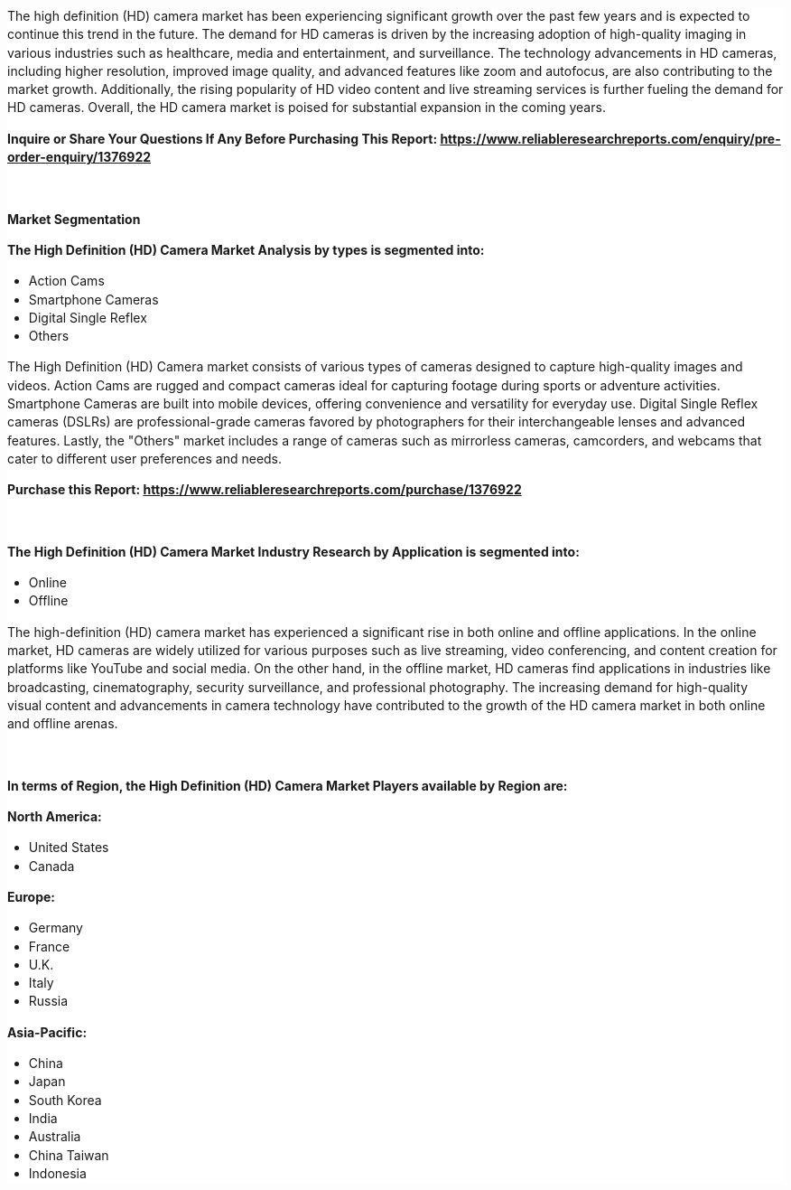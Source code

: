<p><p>The high definition (HD) camera market has been experiencing significant growth over the past few years and is expected to continue this trend in the future. The demand for HD cameras is driven by the increasing adoption of high-quality imaging in various industries such as healthcare, media and entertainment, and surveillance. The technology advancements in HD cameras, including higher resolution, improved image quality, and advanced features like zoom and autofocus, are also contributing to the market growth. Additionally, the rising popularity of HD video content and live streaming services is further fueling the demand for HD cameras. Overall, the HD camera market is poised for substantial expansion in the coming years.</p></p>
<p><strong>Inquire or Share Your Questions If Any Before Purchasing This Report: <a href="https://www.reliableresearchreports.com/enquiry/pre-order-enquiry/1376922">https://www.reliableresearchreports.com/enquiry/pre-order-enquiry/1376922</a></strong></p>
<p>&nbsp;</p>
<p><strong>Market Segmentation</strong></p>
<p><strong>The High Definition (HD) Camera Market Analysis by types is segmented into:</strong></p>
<p><ul><li>Action Cams</li><li>Smartphone Cameras</li><li>Digital Single Reflex</li><li>Others</li></ul></p>
<p><p>The High Definition (HD) Camera market consists of various types of cameras designed to capture high-quality images and videos. Action Cams are rugged and compact cameras ideal for capturing footage during sports or adventure activities. Smartphone Cameras are built into mobile devices, offering convenience and versatility for everyday use. Digital Single Reflex cameras (DSLRs) are professional-grade cameras favored by photographers for their interchangeable lenses and advanced features. Lastly, the "Others" market includes a range of cameras such as mirrorless cameras, camcorders, and webcams that cater to different user preferences and needs.</p></p>
<p><strong>Purchase this Report:&nbsp;<a href="https://www.reliableresearchreports.com/purchase/1376922">https://www.reliableresearchreports.com/purchase/1376922</a></strong></p>
<p>&nbsp;</p>
<p><strong>The High Definition (HD) Camera Market Industry Research by Application is segmented into:</strong></p>
<p><ul><li>Online</li><li>Offline</li></ul></p>
<p><p>The high-definition (HD) camera market has experienced a significant rise in both online and offline applications. In the online market, HD cameras are widely utilized for various purposes such as live streaming, video conferencing, and content creation for platforms like YouTube and social media. On the other hand, in the offline market, HD cameras find applications in industries like broadcasting, cinematography, security surveillance, and professional photography. The increasing demand for high-quality visual content and advancements in camera technology have contributed to the growth of the HD camera market in both online and offline arenas.</p></p>
<p>&nbsp;</p>
<p><strong>In terms of Region, the High Definition (HD) Camera Market Players available by Region are:</strong></p>
<p>
    <p> <strong> North America: </strong>
        <ul>
            <li>United States</li>
            <li>Canada</li>
        </ul>
        </p> 
    <p> <strong> Europe: </strong>
        <ul>
            <li>Germany</li>
            <li>France</li>
            <li>U.K.</li>
            <li>Italy</li>
            <li>Russia</li>
        </ul>
        </p> 
    <p> <strong> Asia-Pacific: </strong>
        <ul>
            <li>China</li>
            <li>Japan</li>
            <li>South Korea</li>
            <li>India</li>
            <li>Australia</li>
            <li>China Taiwan</li>
            <li>Indonesia</li>